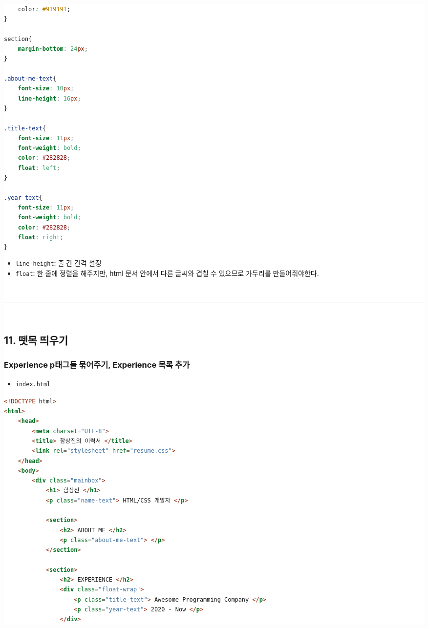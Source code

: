 ```css
    color: #919191;
}

section{
    margin-bottom: 24px;
}

.about-me-text{
    font-size: 10px;
    line-height: 16px;
}

.title-text{
    font-size: 11px;
    font-weight: bold;
    color: #282828;
    float: left;
}

.year-text{
    font-size: 11px;
    font-weight: bold;
    color: #282828;
    float: right;
}
```

- `line-height`: 줄 간 간격 설정
- `float`: 한 줄에 정렬을 해주지만, html 문서 안에서 다른 글씨와 겹칠 수 있으므로 가두리를 만들어줘야한다.

<br>

---

<br>

## 11. 뗏목 띄우기

### Experience p태그들 묶어주기, Experience 목록 추가
- `index.html`
```html
<!DOCTYPE html>
<html>
    <head>
        <meta charset="UTF-8">
        <title> 함상진의 이력서 </title>
        <link rel="stylesheet" href="resume.css">
    </head>
    <body>
        <div class="mainbox">
            <h1> 함상진 </h1>
            <p class="name-text"> HTML/CSS 개발자 </p>

            <section>
                <h2> ABOUT ME </h2>
                <p class="about-me-text"> </p>
            </section>

            <section>
                <h2> EXPERIENCE </h2>
                <div class="float-wrap">
                    <p class="title-text"> Awesome Programming Company </p>
                    <p class="year-text"> 2020 - Now </p>
                </div>
```